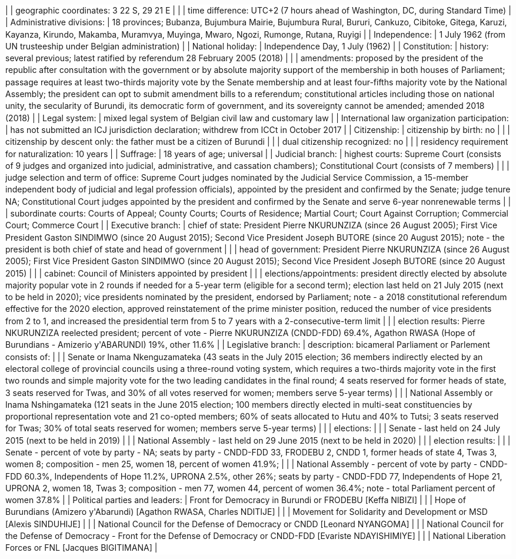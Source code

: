 | | geographic coordinates: 3 22 S, 29 21 E |
| | time difference: UTC+2 (7 hours ahead of Washington, DC, during Standard Time) |
| Administrative divisions: | 18 provinces; Bubanza, Bujumbura Mairie, Bujumbura Rural, Bururi, Cankuzo, Cibitoke, Gitega, Karuzi, Kayanza, Kirundo, Makamba, Muramvya, Muyinga, Mwaro, Ngozi, Rumonge, Rutana, Ruyigi |
| Independence: | 1 July 1962 (from UN trusteeship under Belgian administration) |
| National holiday: | Independence Day, 1 July (1962) |
| Constitution: | history: several previous; latest ratified by referendum 28 February 2005 (2018) |
| | amendments: proposed by the president of the republic after consultation with the government or by absolute majority support of the membership in both houses of Parliament; passage requires at least two-thirds majority vote by the Senate membership and at least four-fifths majority vote by the National Assembly; the president can opt to submit amendment bills to a referendum; constitutional articles including those on national unity, the secularity of Burundi, its democratic form of government, and its sovereignty cannot be amended; amended 2018 (2018) |
| Legal system: | mixed legal system of Belgian civil law and customary law |
| International law organization participation: | has not submitted an ICJ jurisdiction declaration; withdrew from ICCt in October 2017 |
| Citizenship: | citizenship by birth: no |
| | citizenship by descent only: the father must be a citizen of Burundi |
| | dual citizenship recognized: no |
| | residency requirement for naturalization: 10 years |
| Suffrage: | 18 years of age; universal |
| Judicial branch: | highest courts: Supreme Court (consists of 9 judges and organized into judicial, administrative, and cassation chambers); Constitutional Court (consists of 7 members) |
| | judge selection and term of office: Supreme Court judges nominated by the Judicial Service Commission, a 15-member independent body of judicial and legal profession officials), appointed by the president and confirmed by the Senate; judge tenure NA; Constitutional Court judges appointed by the president and confirmed by the Senate and serve 6-year nonrenewable terms |
| | subordinate courts: Courts of Appeal; County Courts; Courts of Residence; Martial Court; Court Against Corruption; Commercial Court; Commerce Court |
| Executive branch: | chief of state: President Pierre NKURUNZIZA (since 26 August 2005); First Vice President Gaston SINDIMWO (since 20 August 2015); Second Vice President Joseph BUTORE (since 20 August 2015); note - the president is both chief of state and head of government |
| | head of government: President Pierre NKURUNZIZA (since 26 August 2005); First Vice President Gaston SINDIMWO (since 20 August 2015); Second Vice President Joseph BUTORE (since 20 August 2015) |
| | cabinet: Council of Ministers appointed by president |
| | elections/appointments: president directly elected by absolute majority popular vote in 2 rounds if needed for a 5-year term (eligible for a second term); election last held on 21 July 2015 (next to be held in 2020); vice presidents nominated by the president, endorsed by Parliament; note - a 2018 constitutional referendum effective for the 2020 election, approved reinstatement of the prime minister position, reduced the number of vice presidents from 2 to 1, and increased the presidential term from 5 to 7 years with a 2-consecutive-term limit |
| | election results: Pierre NKURUNZIZA reelected president; percent of vote - Pierre NKURUNZIZA (CNDD-FDD) 69.4%, Agathon RWASA (Hope of Burundians - Amizerio y'ABARUNDI) 19%, other 11.6% |
| Legislative branch: | description: bicameral Parliament or Parlement consists of: |
| | Senate or Inama Nkenguzamateka (43 seats in the July 2015 election; 36 members indirectly elected by an electoral college of provincial councils using a three-round voting system, which requires a two-thirds majority vote in the first two rounds and simple majority vote for the two leading candidates in the final round; 4 seats reserved for former heads of state, 3 seats reserved for Twas, and 30% of all votes reserved for women; members serve 5-year terms) |
| | National Assembly or Inama Nshingamateka (121 seats in the June 2015 election; 100 members directly elected in multi-seat constituencies by proportional representation vote and 21 co-opted members; 60% of seats allocated to Hutu and 40% to Tutsi; 3 seats reserved for Twas; 30% of total seats reserved for women; members serve 5-year terms) |
| | elections: |
| | Senate - last held on 24 July 2015 (next to be held in 2019) |
| | National Assembly - last held on 29 June 2015 (next to be held in 2020) |
| | election results: |
| | Senate - percent of vote by party - NA; seats by party - CNDD-FDD 33, FRODEBU 2, CNDD 1, former heads of state 4, Twas 3, women 8; composition - men 25, women 18, percent of women 41.9%; |
| | National Assembly - percent of vote by party - CNDD-FDD 60.3%, Independents of Hope 11.2%, UPRONA 2.5%, other 26%; seats by party - CNDD-FDD 77, Independents of Hope 21, UPRONA 2, women 18, Twas 3; composition - men 77, women 44, percent of women 36.4%; note - total Parliament percent of women 37.8% |
| Political parties and leaders: | Front for Democracy in Burundi or FRODEBU [Keffa NIBIZI] |
| | Hope of Burundians (Amizero y'Abarundi) [Agathon RWASA, Charles NDITIJE] |
| | Movement for Solidarity and Development or MSD [Alexis SINDUHIJE] |
| | National Council for the Defense of Democracy or CNDD [Leonard NYANGOMA] |
| | National Council for the Defense of Democracy - Front for the Defense of Democracy or CNDD-FDD [Evariste NDAYISHIMIYE] |
| | National Liberation Forces or FNL [Jacques BIGITIMANA] |